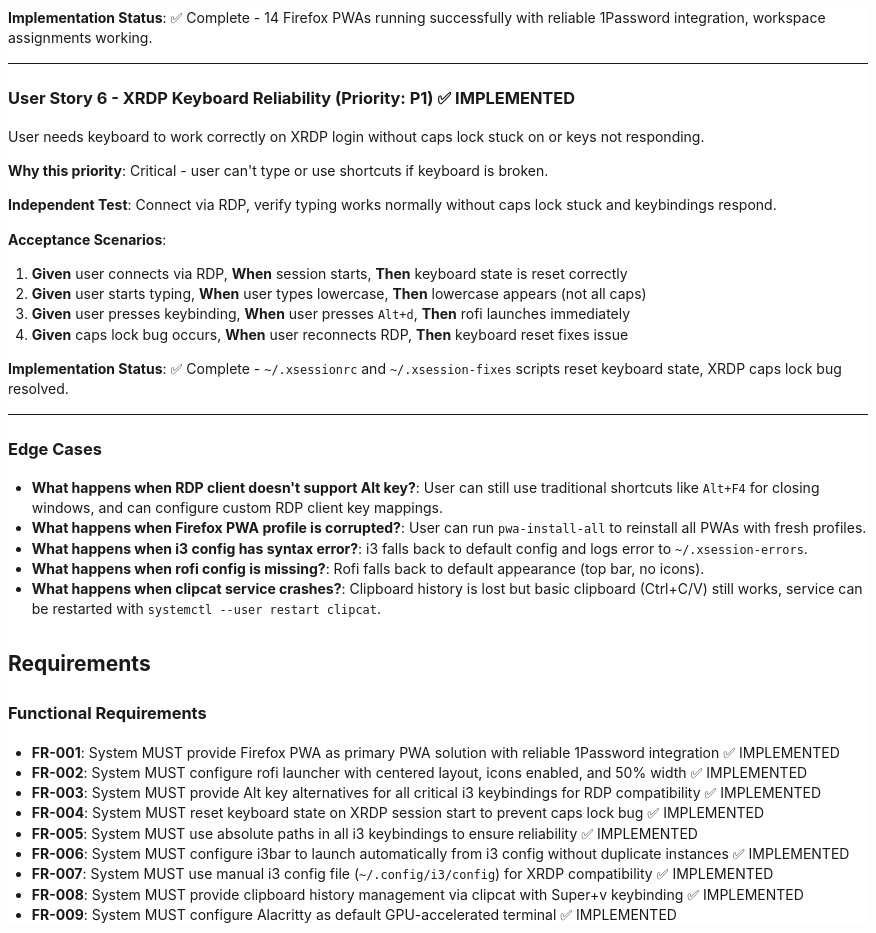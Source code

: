 **Implementation Status**: ✅ Complete - 14 Firefox PWAs running successfully with reliable 1Password integration, workspace assignments working.

---

### User Story 6 - XRDP Keyboard Reliability (Priority: P1) ✅ IMPLEMENTED

User needs keyboard to work correctly on XRDP login without caps lock stuck on or keys not responding.

**Why this priority**: Critical - user can't type or use shortcuts if keyboard is broken.

**Independent Test**: Connect via RDP, verify typing works normally without caps lock stuck and keybindings respond.

**Acceptance Scenarios**:

1. **Given** user connects via RDP, **When** session starts, **Then** keyboard state is reset correctly
2. **Given** user starts typing, **When** user types lowercase, **Then** lowercase appears (not all caps)
3. **Given** user presses keybinding, **When** user presses `Alt+d`, **Then** rofi launches immediately
4. **Given** caps lock bug occurs, **When** user reconnects RDP, **Then** keyboard reset fixes issue

**Implementation Status**: ✅ Complete - `~/.xsessionrc` and `~/.xsession-fixes` scripts reset keyboard state, XRDP caps lock bug resolved.

---

### Edge Cases

- **What happens when RDP client doesn't support Alt key?**: User can still use traditional shortcuts like `Alt+F4` for closing windows, and can configure custom RDP client key mappings.
- **What happens when Firefox PWA profile is corrupted?**: User can run `pwa-install-all` to reinstall all PWAs with fresh profiles.
- **What happens when i3 config has syntax error?**: i3 falls back to default config and logs error to `~/.xsession-errors`.
- **What happens when rofi config is missing?**: Rofi falls back to default appearance (top bar, no icons).
- **What happens when clipcat service crashes?**: Clipboard history is lost but basic clipboard (Ctrl+C/V) still works, service can be restarted with `systemctl --user restart clipcat`.

## Requirements

### Functional Requirements

- **FR-001**: System MUST provide Firefox PWA as primary PWA solution with reliable 1Password integration ✅ IMPLEMENTED
- **FR-002**: System MUST configure rofi launcher with centered layout, icons enabled, and 50% width ✅ IMPLEMENTED
- **FR-003**: System MUST provide Alt key alternatives for all critical i3 keybindings for RDP compatibility ✅ IMPLEMENTED
- **FR-004**: System MUST reset keyboard state on XRDP session start to prevent caps lock bug ✅ IMPLEMENTED
- **FR-005**: System MUST use absolute paths in all i3 keybindings to ensure reliability ✅ IMPLEMENTED
- **FR-006**: System MUST configure i3bar to launch automatically from i3 config without duplicate instances ✅ IMPLEMENTED
- **FR-007**: System MUST use manual i3 config file (`~/.config/i3/config`) for XRDP compatibility ✅ IMPLEMENTED
- **FR-008**: System MUST provide clipboard history management via clipcat with Super+v keybinding ✅ IMPLEMENTED
- **FR-009**: System MUST configure Alacritty as default GPU-accelerated terminal ✅ IMPLEMENTED